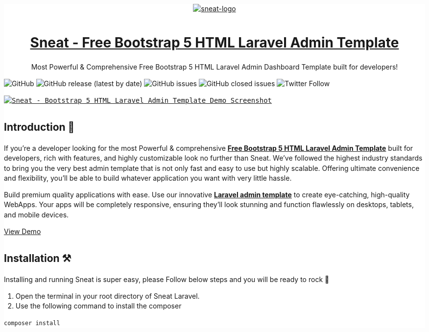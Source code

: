<p align="center"></p>

<p align="center">
   <a href="https://themeselection.com/item/sneat-free-bootstrap-html-laravel-admin-template/" target="_blank">
      <img src="https://user-images.githubusercontent.com/749684/150333149-805037bc-8874-4a1f-876a-61a9683f8ef5.png" alt="sneat-logo" width="30px" height="auto">
   </a>
</p>

<h1 align="center">
   <a href="https://themeselection.com/item/sneat-free-bootstrap-html-laravel-admin-template/" target="_blank" align="center">
      Sneat - Free Bootstrap 5 HTML Laravel Admin Template
   </a>
</h1>

<p align="center">Most Powerful & Comprehensive Free Bootstrap 5 HTML Laravel Admin Dashboard Template built for developers!</p>

![GitHub](https://img.shields.io/github/license/themeselection/sneat-html-laravel-admin-template-free) ![GitHub release (latest by date)](https://img.shields.io/github/v/release/themeselection/sneat-html-laravel-admin-template-free) ![GitHub issues](https://img.shields.io/github/issues/themeselection/sneat-html-laravel-admin-template-free) ![GitHub closed issues](https://img.shields.io/github/issues-closed/themeselection/sneat-html-laravel-admin-template-free) ![Twitter Follow](https://img.shields.io/twitter/follow/Theme_Selection?style=social)

<kbd>[![Sneat - Bootstrap 5 HTML Laravel Admin Template Demo Screenshot](https://cdn.jsdelivr.net/gh/themeselection/ts-assets/sneat/sneat-bootstrap-laravel-admin-template-free/marketing/sneat-bootstrap-laravel-admin-template-free-github.png)](https://themeselection.com/item/sneat-free-bootstrap-html-laravel-admin-template/)</kbd>

## Introduction 🚀

If you’re a developer looking for the most Powerful & comprehensive [**Free Bootstrap 5 HTML Laravel Admin Template**](https://themeselection.com/item/sneat-free-bootstrap-html-laravel-admin-template/) built for developers, rich with features, and highly customizable look no further than Sneat. We’ve followed the highest industry standards to bring you the very best admin template that is not only fast and easy to use but highly scalable. Offering ultimate convenience and flexibility, you’ll be able to build whatever application you want with very little hassle.

Build premium quality applications with ease. Use our innovative **[Laravel admin template](https://themeselection.com/item/category/laravel-admin-templates/)** to create eye-catching, high-quality WebApps. Your apps will be completely responsive, ensuring they’ll look stunning and function flawlessly on desktops, tablets, and mobile devices.

[View Demo](https://demos.themeselection.com/sneat-bootstrap-html-laravel-admin-template-free/demo/)

## Installation ⚒️

Installing and running Sneat is super easy, please Follow below steps and you will be ready to rock 🤘

1. Open the terminal in your root directory of Sneat Laravel.
2. Use the following command to install the composer

```bash
composer install
```
